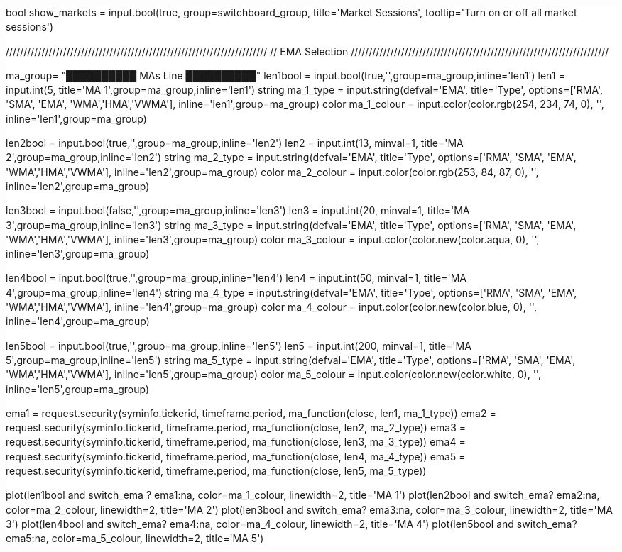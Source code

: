 bool show_markets = input.bool(true, group=switchboard_group, title='Market Sessions', tooltip='Turn on or off all market sessions')  


/////////////////////////////////////////////////////////////////////////
// EMA Selection
////////////////////////////////////////////////////////////////////////

ma_group= "██████████ MAs Line ██████████"
len1bool = input.bool(true,'',group=ma_group,inline='len1')
len1 = input.int(5,  title='MA 1',group=ma_group,inline='len1')
string ma_1_type = input.string(defval='EMA', title='Type', options=['RMA', 'SMA', 'EMA', 'WMA','HMA','VWMA'], inline='len1',group=ma_group)
color ma_1_colour = input.color(color.rgb(254, 234, 74, 0), '', inline='len1',group=ma_group)


len2bool = input.bool(true,'',group=ma_group,inline='len2')
len2 = input.int(13, minval=1, title='MA 2',group=ma_group,inline='len2')
string ma_2_type = input.string(defval='EMA', title='Type', options=['RMA', 'SMA', 'EMA', 'WMA','HMA','VWMA'], inline='len2',group=ma_group)
color ma_2_colour = input.color(color.rgb(253, 84, 87, 0), '', inline='len2',group=ma_group)


len3bool = input.bool(false,'',group=ma_group,inline='len3')
len3 = input.int(20, minval=1, title='MA 3',group=ma_group,inline='len3')
string ma_3_type = input.string(defval='EMA', title='Type', options=['RMA', 'SMA', 'EMA', 'WMA','HMA','VWMA'], inline='len3',group=ma_group)
color ma_3_colour = input.color(color.new(color.aqua, 0), '', inline='len3',group=ma_group)

len4bool = input.bool(true,'',group=ma_group,inline='len4')
len4 = input.int(50, minval=1, title='MA 4',group=ma_group,inline='len4')
string ma_4_type = input.string(defval='EMA', title='Type', options=['RMA', 'SMA', 'EMA', 'WMA','HMA','VWMA'], inline='len4',group=ma_group)
color ma_4_colour = input.color(color.new(color.blue, 0), '', inline='len4',group=ma_group)

len5bool = input.bool(true,'',group=ma_group,inline='len5')
len5 = input.int(200, minval=1, title='MA 5',group=ma_group,inline='len5')
string ma_5_type = input.string(defval='EMA', title='Type', options=['RMA', 'SMA', 'EMA', 'WMA','HMA','VWMA'], inline='len5',group=ma_group)
color ma_5_colour = input.color(color.new(color.white, 0), '', inline='len5',group=ma_group)



ema1 = request.security(syminfo.tickerid, timeframe.period, ma_function(close, len1, ma_1_type))
ema2 = request.security(syminfo.tickerid, timeframe.period, ma_function(close, len2, ma_2_type))
ema3 = request.security(syminfo.tickerid, timeframe.period, ma_function(close, len3, ma_3_type))
ema4 = request.security(syminfo.tickerid, timeframe.period, ma_function(close, len4, ma_4_type))
ema5 = request.security(syminfo.tickerid, timeframe.period, ma_function(close, len5, ma_5_type))


plot(len1bool and switch_ema ? ema1:na, color=ma_1_colour, linewidth=2, title='MA 1')
plot(len2bool and switch_ema? ema2:na, color=ma_2_colour, linewidth=2, title='MA 2')
plot(len3bool and switch_ema? ema3:na, color=ma_3_colour, linewidth=2, title='MA 3')
plot(len4bool and switch_ema? ema4:na, color=ma_4_colour, linewidth=2, title='MA 4')
plot(len5bool and switch_ema? ema5:na, color=ma_5_colour, linewidth=2, title='MA 5')



